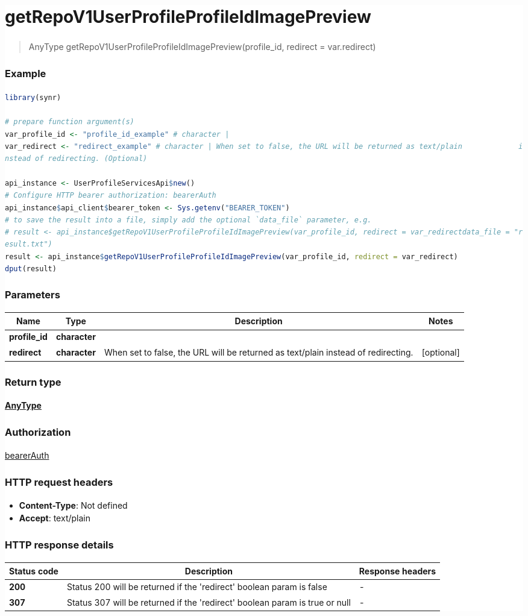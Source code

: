 # **getRepoV1UserProfileProfileIdImagePreview**
> AnyType getRepoV1UserProfileProfileIdImagePreview(profile_id, redirect = var.redirect)



### Example
```R
library(synr)

# prepare function argument(s)
var_profile_id <- "profile_id_example" # character | 
var_redirect <- "redirect_example" # character | When set to false, the URL will be returned as text/plain             instead of redirecting. (Optional)

api_instance <- UserProfileServicesApi$new()
# Configure HTTP bearer authorization: bearerAuth
api_instance$api_client$bearer_token <- Sys.getenv("BEARER_TOKEN")
# to save the result into a file, simply add the optional `data_file` parameter, e.g.
# result <- api_instance$getRepoV1UserProfileProfileIdImagePreview(var_profile_id, redirect = var_redirectdata_file = "result.txt")
result <- api_instance$getRepoV1UserProfileProfileIdImagePreview(var_profile_id, redirect = var_redirect)
dput(result)
```

### Parameters

Name | Type | Description  | Notes
------------- | ------------- | ------------- | -------------
 **profile_id** | **character**|  | 
 **redirect** | **character**| When set to false, the URL will be returned as text/plain             instead of redirecting. | [optional] 

### Return type

[**AnyType**](AnyType.md)

### Authorization

[bearerAuth](../README.md#bearerAuth)

### HTTP request headers

 - **Content-Type**: Not defined
 - **Accept**: text/plain

### HTTP response details
| Status code | Description | Response headers |
|-------------|-------------|------------------|
| **200** | Status 200 will be returned if the &#39;redirect&#39; boolean param is false |  -  |
| **307** | Status 307 will be returned if the &#39;redirect&#39; boolean param is true or null |  -  |
